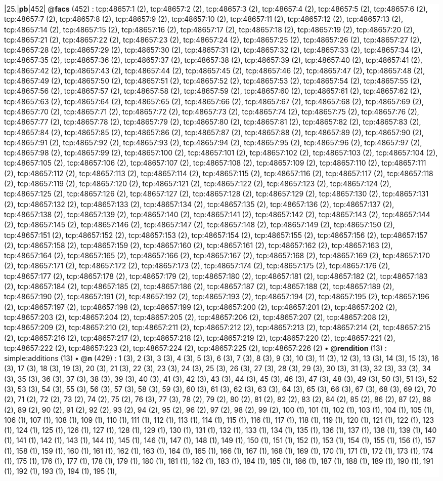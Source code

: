 |25.|__pb__|452| @__facs__ (452) : tcp:48657:1 (2), tcp:48657:2 (2), tcp:48657:3 (2), tcp:48657:4 (2), tcp:48657:5 (2), tcp:48657:6 (2), tcp:48657:7 (2), tcp:48657:8 (2), tcp:48657:9 (2), tcp:48657:10 (2), tcp:48657:11 (2), tcp:48657:12 (2), tcp:48657:13 (2), tcp:48657:14 (2), tcp:48657:15 (2), tcp:48657:16 (2), tcp:48657:17 (2), tcp:48657:18 (2), tcp:48657:19 (2), tcp:48657:20 (2), tcp:48657:21 (2), tcp:48657:22 (2), tcp:48657:23 (2), tcp:48657:24 (2), tcp:48657:25 (2), tcp:48657:26 (2), tcp:48657:27 (2), tcp:48657:28 (2), tcp:48657:29 (2), tcp:48657:30 (2), tcp:48657:31 (2), tcp:48657:32 (2), tcp:48657:33 (2), tcp:48657:34 (2), tcp:48657:35 (2), tcp:48657:36 (2), tcp:48657:37 (2), tcp:48657:38 (2), tcp:48657:39 (2), tcp:48657:40 (2), tcp:48657:41 (2), tcp:48657:42 (2), tcp:48657:43 (2), tcp:48657:44 (2), tcp:48657:45 (2), tcp:48657:46 (2), tcp:48657:47 (2), tcp:48657:48 (2), tcp:48657:49 (2), tcp:48657:50 (2), tcp:48657:51 (2), tcp:48657:52 (2), tcp:48657:53 (2), tcp:48657:54 (2), tcp:48657:55 (2), tcp:48657:56 (2), tcp:48657:57 (2), tcp:48657:58 (2), tcp:48657:59 (2), tcp:48657:60 (2), tcp:48657:61 (2), tcp:48657:62 (2), tcp:48657:63 (2), tcp:48657:64 (2), tcp:48657:65 (2), tcp:48657:66 (2), tcp:48657:67 (2), tcp:48657:68 (2), tcp:48657:69 (2), tcp:48657:70 (2), tcp:48657:71 (2), tcp:48657:72 (2), tcp:48657:73 (2), tcp:48657:74 (2), tcp:48657:75 (2), tcp:48657:76 (2), tcp:48657:77 (2), tcp:48657:78 (2), tcp:48657:79 (2), tcp:48657:80 (2), tcp:48657:81 (2), tcp:48657:82 (2), tcp:48657:83 (2), tcp:48657:84 (2), tcp:48657:85 (2), tcp:48657:86 (2), tcp:48657:87 (2), tcp:48657:88 (2), tcp:48657:89 (2), tcp:48657:90 (2), tcp:48657:91 (2), tcp:48657:92 (2), tcp:48657:93 (2), tcp:48657:94 (2), tcp:48657:95 (2), tcp:48657:96 (2), tcp:48657:97 (2), tcp:48657:98 (2), tcp:48657:99 (2), tcp:48657:100 (2), tcp:48657:101 (2), tcp:48657:102 (2), tcp:48657:103 (2), tcp:48657:104 (2), tcp:48657:105 (2), tcp:48657:106 (2), tcp:48657:107 (2), tcp:48657:108 (2), tcp:48657:109 (2), tcp:48657:110 (2), tcp:48657:111 (2), tcp:48657:112 (2), tcp:48657:113 (2), tcp:48657:114 (2), tcp:48657:115 (2), tcp:48657:116 (2), tcp:48657:117 (2), tcp:48657:118 (2), tcp:48657:119 (2), tcp:48657:120 (2), tcp:48657:121 (2), tcp:48657:122 (2), tcp:48657:123 (2), tcp:48657:124 (2), tcp:48657:125 (2), tcp:48657:126 (2), tcp:48657:127 (2), tcp:48657:128 (2), tcp:48657:129 (2), tcp:48657:130 (2), tcp:48657:131 (2), tcp:48657:132 (2), tcp:48657:133 (2), tcp:48657:134 (2), tcp:48657:135 (2), tcp:48657:136 (2), tcp:48657:137 (2), tcp:48657:138 (2), tcp:48657:139 (2), tcp:48657:140 (2), tcp:48657:141 (2), tcp:48657:142 (2), tcp:48657:143 (2), tcp:48657:144 (2), tcp:48657:145 (2), tcp:48657:146 (2), tcp:48657:147 (2), tcp:48657:148 (2), tcp:48657:149 (2), tcp:48657:150 (2), tcp:48657:151 (2), tcp:48657:152 (2), tcp:48657:153 (2), tcp:48657:154 (2), tcp:48657:155 (2), tcp:48657:156 (2), tcp:48657:157 (2), tcp:48657:158 (2), tcp:48657:159 (2), tcp:48657:160 (2), tcp:48657:161 (2), tcp:48657:162 (2), tcp:48657:163 (2), tcp:48657:164 (2), tcp:48657:165 (2), tcp:48657:166 (2), tcp:48657:167 (2), tcp:48657:168 (2), tcp:48657:169 (2), tcp:48657:170 (2), tcp:48657:171 (2), tcp:48657:172 (2), tcp:48657:173 (2), tcp:48657:174 (2), tcp:48657:175 (2), tcp:48657:176 (2), tcp:48657:177 (2), tcp:48657:178 (2), tcp:48657:179 (2), tcp:48657:180 (2), tcp:48657:181 (2), tcp:48657:182 (2), tcp:48657:183 (2), tcp:48657:184 (2), tcp:48657:185 (2), tcp:48657:186 (2), tcp:48657:187 (2), tcp:48657:188 (2), tcp:48657:189 (2), tcp:48657:190 (2), tcp:48657:191 (2), tcp:48657:192 (2), tcp:48657:193 (2), tcp:48657:194 (2), tcp:48657:195 (2), tcp:48657:196 (2), tcp:48657:197 (2), tcp:48657:198 (2), tcp:48657:199 (2), tcp:48657:200 (2), tcp:48657:201 (2), tcp:48657:202 (2), tcp:48657:203 (2), tcp:48657:204 (2), tcp:48657:205 (2), tcp:48657:206 (2), tcp:48657:207 (2), tcp:48657:208 (2), tcp:48657:209 (2), tcp:48657:210 (2), tcp:48657:211 (2), tcp:48657:212 (2), tcp:48657:213 (2), tcp:48657:214 (2), tcp:48657:215 (2), tcp:48657:216 (2), tcp:48657:217 (2), tcp:48657:218 (2), tcp:48657:219 (2), tcp:48657:220 (2), tcp:48657:221 (2), tcp:48657:222 (2), tcp:48657:223 (2), tcp:48657:224 (2), tcp:48657:225 (2), tcp:48657:226 (2)  •  @__rendition__ (13) : simple:additions (13)  •  @__n__ (429) : 1 (3), 2 (3), 3 (3), 4 (3), 5 (3), 6 (3), 7 (3), 8 (3), 9 (3), 10 (3), 11 (3), 12 (3), 13 (3), 14 (3), 15 (3), 16 (3), 17 (3), 18 (3), 19 (3), 20 (3), 21 (3), 22 (3), 23 (3), 24 (3), 25 (3), 26 (3), 27 (3), 28 (3), 29 (3), 30 (3), 31 (3), 32 (3), 33 (3), 34 (3), 35 (3), 36 (3), 37 (3), 38 (3), 39 (3), 40 (3), 41 (3), 42 (3), 43 (3), 44 (3), 45 (3), 46 (3), 47 (3), 48 (3), 49 (3), 50 (3), 51 (3), 52 (3), 53 (3), 54 (3), 55 (3), 56 (3), 57 (3), 58 (3), 59 (3), 60 (3), 61 (3), 62 (3), 63 (3), 64 (3), 65 (3), 66 (3), 67 (3), 68 (3), 69 (2), 70 (2), 71 (2), 72 (2), 73 (2), 74 (2), 75 (2), 76 (3), 77 (3), 78 (2), 79 (2), 80 (2), 81 (2), 82 (2), 83 (2), 84 (2), 85 (2), 86 (2), 87 (2), 88 (2), 89 (2), 90 (2), 91 (2), 92 (2), 93 (2), 94 (2), 95 (2), 96 (2), 97 (2), 98 (2), 99 (2), 100 (1), 101 (1), 102 (1), 103 (1), 104 (1), 105 (1), 106 (1), 107 (1), 108 (1), 109 (1), 110 (1), 111 (1), 112 (1), 113 (1), 114 (1), 115 (1), 116 (1), 117 (1), 118 (1), 119 (1), 120 (1), 121 (1), 122 (1), 123 (1), 124 (1), 125 (1), 126 (1), 127 (1), 128 (1), 129 (1), 130 (1), 131 (1), 132 (1), 133 (1), 134 (1), 135 (1), 136 (1), 137 (1), 138 (1), 139 (1), 140 (1), 141 (1), 142 (1), 143 (1), 144 (1), 145 (1), 146 (1), 147 (1), 148 (1), 149 (1), 150 (1), 151 (1), 152 (1), 153 (1), 154 (1), 155 (1), 156 (1), 157 (1), 158 (1), 159 (1), 160 (1), 161 (1), 162 (1), 163 (1), 164 (1), 165 (1), 166 (1), 167 (1), 168 (1), 169 (1), 170 (1), 171 (1), 172 (1), 173 (1), 174 (1), 175 (1), 176 (1), 177 (1), 178 (1), 179 (1), 180 (1), 181 (1), 182 (1), 183 (1), 184 (1), 185 (1), 186 (1), 187 (1), 188 (1), 189 (1), 190 (1), 191 (1), 192 (1), 193 (1), 194 (1), 195 (1),